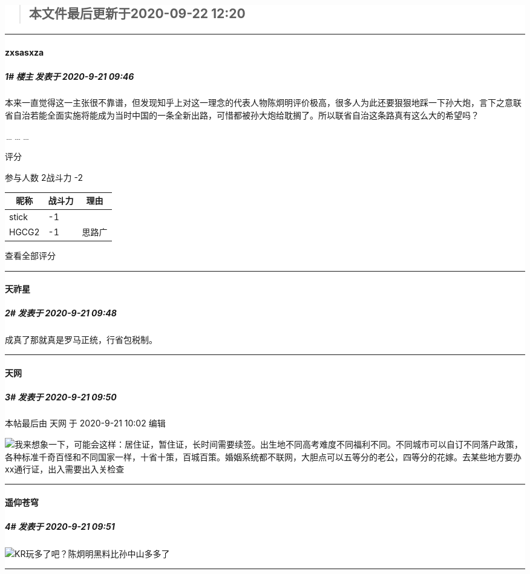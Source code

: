 > ## **本文件最后更新于2020-09-22 12:20** 


-----

####  zxsasxza  
##### 1#       楼主       发表于 2020-9-21 09:46


本来一直觉得这一主张很不靠谱，但发现知乎上对这一理念的代表人物陈炯明评价极高，很多人为此还要狠狠地踩一下孙大炮，言下之意联省自治若能全面实施将能成为当时中国的一条全新出路，可惜都被孙大炮给耽搁了。所以联省自治这条路真有这么大的希望吗？


﹍﹍﹍

评分


 参与人数 2战斗力 -2

|昵称|战斗力|理由|
|----|---|---|
| stick|-1||
| HGCG2|-1|思路广|


查看全部评分


-----

####  天祚星  
##### 2#       发表于 2020-9-21 09:48


成真了那就真是罗马正统，行省包税制。


-----

####  天网  
##### 3#       发表于 2020-9-21 09:50


 本帖最后由 天网 于 2020-9-21 10:02 编辑 

<img src="https://static.saraba1st.com/image/smiley/face2017/065.png" referrerpolicy="no-referrer">我来想象一下，可能会这样：居住证，暂住证，长时间需要续签。出生地不同高考难度不同福利不同。不同城市可以自订不同落户政策，各种标准千奇百怪和不同国家一样，十省十策，百城百策。婚姻系统都不联网，大胆点可以五等分的老公，四等分的花嫁。去某些地方要办xx通行证，出入需要出入关检查


-----

####  遥仰苍穹  
##### 4#       发表于 2020-9-21 09:51


<img src="https://static.saraba1st.com/image/smiley/face2017/067.png" referrerpolicy="no-referrer">KR玩多了吧？陈炯明黑料比孙中山多多了


-----
